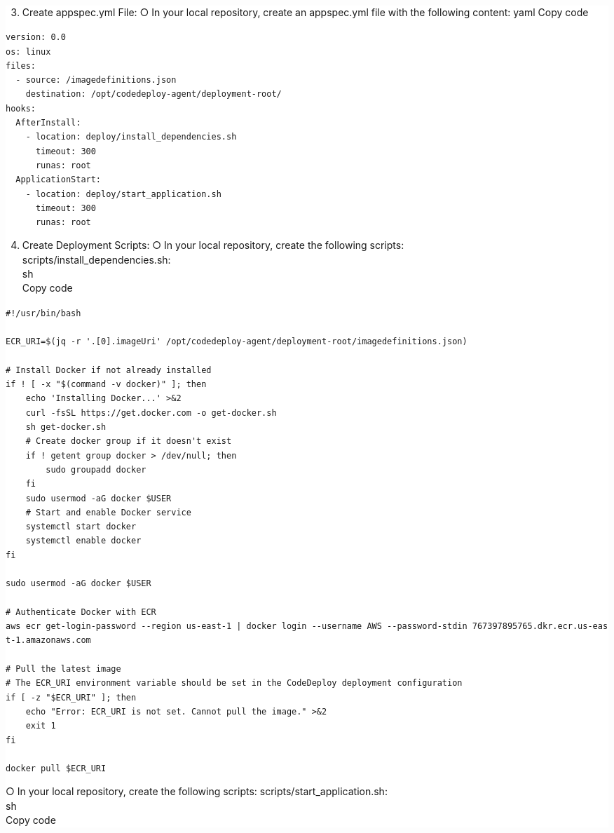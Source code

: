 3. Create appspec.yml File:
○ In your local repository, create an appspec.yml file with the following content:
yaml
Copy code
```
version: 0.0
os: linux
files:
  - source: /imagedefinitions.json
    destination: /opt/codedeploy-agent/deployment-root/
hooks:
  AfterInstall:
    - location: deploy/install_dependencies.sh
      timeout: 300
      runas: root
  ApplicationStart:
    - location: deploy/start_application.sh
      timeout: 300
      runas: root
```

4. Create Deployment Scripts:
○ In your local repository, create the following scripts:<br>
scripts/install_dependencies.sh:<br>
sh<br>
Copy code
```
#!/usr/bin/bash

ECR_URI=$(jq -r '.[0].imageUri' /opt/codedeploy-agent/deployment-root/imagedefinitions.json)

# Install Docker if not already installed
if ! [ -x "$(command -v docker)" ]; then
    echo 'Installing Docker...' >&2
    curl -fsSL https://get.docker.com -o get-docker.sh
    sh get-docker.sh
    # Create docker group if it doesn't exist
    if ! getent group docker > /dev/null; then
        sudo groupadd docker
    fi
    sudo usermod -aG docker $USER
    # Start and enable Docker service
    systemctl start docker
    systemctl enable docker
fi

sudo usermod -aG docker $USER

# Authenticate Docker with ECR
aws ecr get-login-password --region us-east-1 | docker login --username AWS --password-stdin 767397895765.dkr.ecr.us-east-1.amazonaws.com

# Pull the latest image
# The ECR_URI environment variable should be set in the CodeDeploy deployment configuration
if [ -z "$ECR_URI" ]; then
    echo "Error: ECR_URI is not set. Cannot pull the image." >&2
    exit 1
fi

docker pull $ECR_URI
```
○ In your local repository, create the following scripts:
scripts/start_application.sh:<br>
sh<br>
Copy code<br>